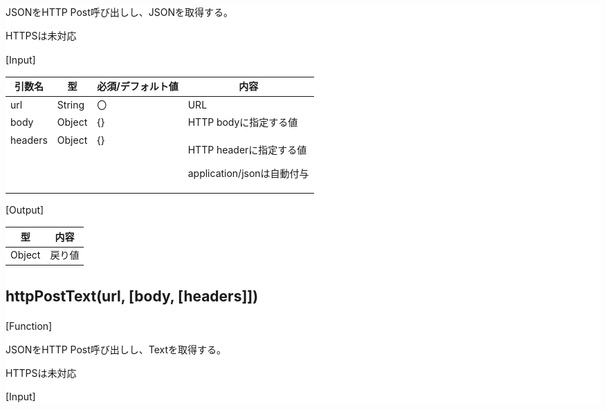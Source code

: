 JSONをHTTP Post呼び出しし、JSONを取得する。

HTTPSは未対応

\[Input\]

<table>
<thead>
<tr class="header">
<th>引数名</th>
<th>型</th>
<th>必須/デフォルト値</th>
<th>内容</th>
</tr>
</thead>
<tbody>
<tr class="odd">
<td>url</td>
<td>String</td>
<td>〇</td>
<td>URL</td>
</tr>
<tr class="even">
<td>body</td>
<td>Object</td>
<td>{}</td>
<td>HTTP bodyに指定する値</td>
</tr>
<tr class="odd">
<td>headers</td>
<td>Object</td>
<td>{}</td>
<td><p>HTTP headerに指定する値</p>
<p>application/jsonは自動付与</p></td>
</tr>
</tbody>
</table>

\[Output\]

| 型      | 内容  |
| ------ | --- |
| Object | 戻り値 |

## httpPostText(url, \[body, \[headers\]\])

\[Function\]

JSONをHTTP Post呼び出しし、Textを取得する。

HTTPSは未対応

\[Input\]

